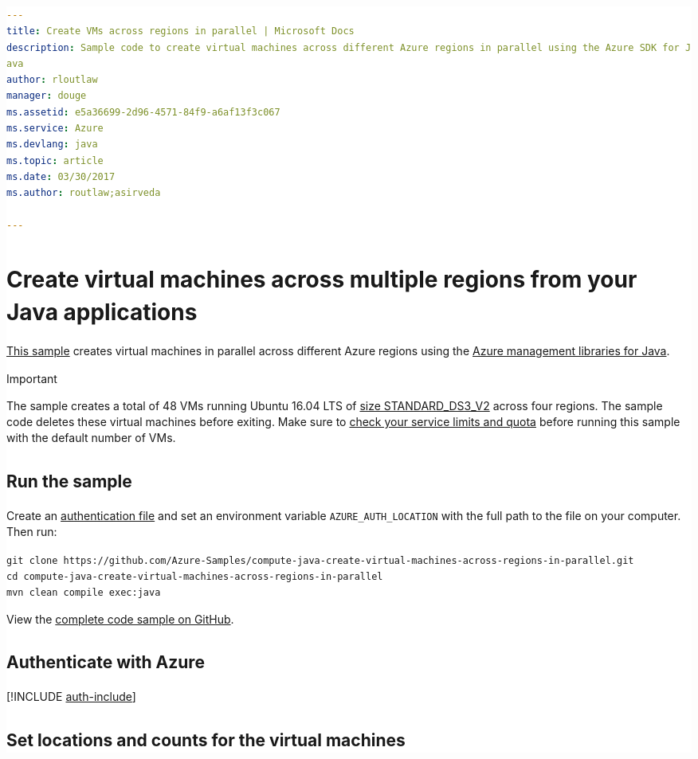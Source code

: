 ```yaml
---
title: Create VMs across regions in parallel | Microsoft Docs
description: Sample code to create virtual machines across different Azure regions in parallel using the Azure SDK for Java
author: rloutlaw
manager: douge
ms.assetid: e5a36699-2d96-4571-84f9-a6af13f3c067
ms.service: Azure
ms.devlang: java
ms.topic: article
ms.date: 03/30/2017
ms.author: routlaw;asirveda

---
```


# Create virtual machines across multiple regions from your Java applications

[This sample](https://github.com/Azure-Samples/compute-java-create-virtual-machines-across-regions-in-parallel) creates virtual machines in parallel across different Azure regions using the [Azure management libraries for Java](https://github.com/Azure/azure-sdk-for-java).

> [!IMPORTANT]
> The sample creates a total of 48 VMs running Ubuntu 16.04 LTS of [size STANDARD_DS3_V2](../virtual-machines/virtual-machines-windows-sizes.md) across four regions. The sample code deletes these virtual machines before exiting. Make sure to [check your service limits and quota](../azure-subscription-service-limits.md) before running this sample with the default number of VMs.

## Run the sample

Create an [authentication file](https://github.com/Azure/azure-sdk-for-java/blob/master/AUTH.md) and set an environment variable `AZURE_AUTH_LOCATION` with the full path to the file on your computer. Then run:

```
git clone https://github.com/Azure-Samples/compute-java-create-virtual-machines-across-regions-in-parallel.git
cd compute-java-create-virtual-machines-across-regions-in-parallel
mvn clean compile exec:java
```

View the [complete code sample on GitHub](https://github.com/Azure-Samples/compute-java-create-virtual-machines-across-regions-in-parallel/blob/master/src/main/java/com/microsoft/azure/management/compute/samples/CreateVirtualMachinesInParallel.java).

## Authenticate with Azure

[!INCLUDE [auth-include](includes/java-auth-include.md)]

## Set locations and counts for the virtual machines
